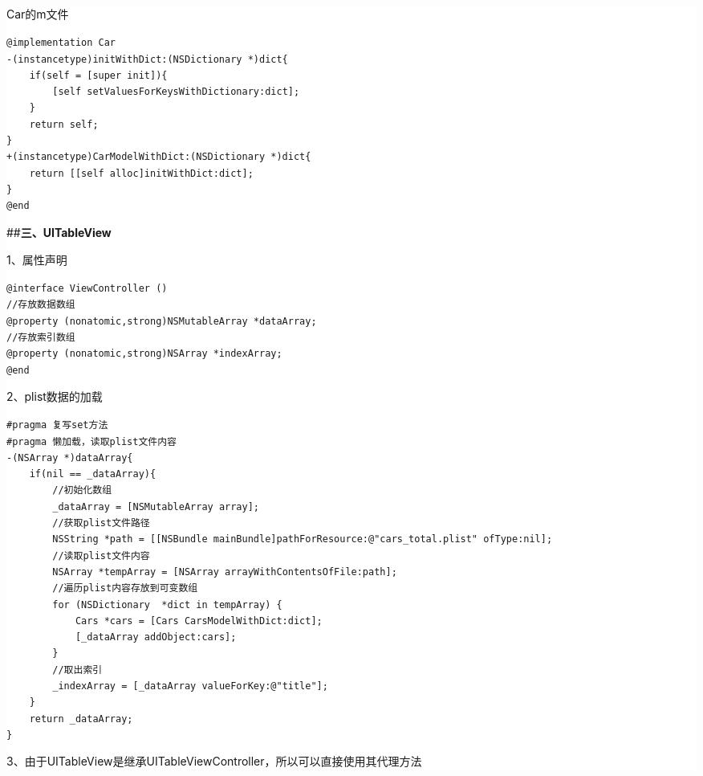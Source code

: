 Car的m文件

```
@implementation Car
-(instancetype)initWithDict:(NSDictionary *)dict{
    if(self = [super init]){
        [self setValuesForKeysWithDictionary:dict];
    }
    return self;
}
+(instancetype)CarModelWithDict:(NSDictionary *)dict{
    return [[self alloc]initWithDict:dict];
}
@end
```

##**三、UITableView**

1、属性声明

```
@interface ViewController ()
//存放数据数组
@property (nonatomic,strong)NSMutableArray *dataArray;
//存放索引数组
@property (nonatomic,strong)NSArray *indexArray;
@end
```

2、plist数据的加载

```
#pragma 复写set方法
#pragma 懒加载，读取plist文件内容
-(NSArray *)dataArray{
    if(nil == _dataArray){
        //初始化数组
        _dataArray = [NSMutableArray array];
        //获取plist文件路径
        NSString *path = [[NSBundle mainBundle]pathForResource:@"cars_total.plist" ofType:nil];
        //读取plist文件内容
        NSArray *tempArray = [NSArray arrayWithContentsOfFile:path];
        //遍历plist内容存放到可变数组
        for (NSDictionary  *dict in tempArray) {
            Cars *cars = [Cars CarsModelWithDict:dict];
            [_dataArray addObject:cars];
        }
        //取出索引
        _indexArray = [_dataArray valueForKey:@"title"];
    }
    return _dataArray;
}
```
3、由于UITableView是继承UITableViewController，所以可以直接使用其代理方法
